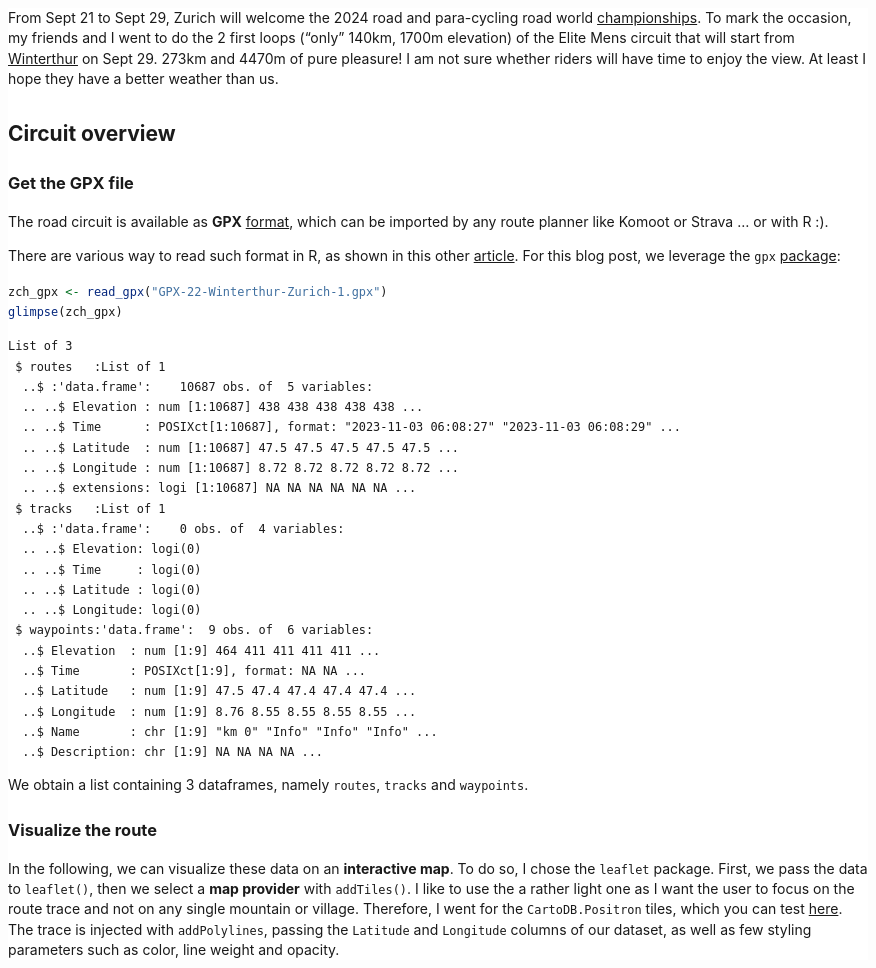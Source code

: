 From Sept 21 to Sept 29, Zurich will welcome the 2024 road and para-cycling road world [championships](https://zurich2024.com/en/). To mark the occasion, my friends and I went to do the 2 first loops (“only” 140km, 1700m elevation) of the Elite Mens circuit that will start from [Winterthur](https://zurich2024.com/en/rennstrecken/winterthur-zurich/) on Sept 29. 273km and 4470m of pure pleasure! I am not sure whether riders will have time to enjoy the view. At least I hope they have a better weather than us.

## Circuit overview

### Get the GPX file

The road circuit is available as **GPX** [format](https://zurich2024.com/wp-content/uploads/2024/08/GPX-22-Winterthur-Zurich-1.gpx), which can be imported by any route planner like Komoot or Strava … or with R :).

There are various way to read such format in R, as shown in this other [article](https://www.appsilon.com/post/r-gpx-files). For this blog post, we leverage the `gpx` [package](https://www.rdocumentation.org/packages/tmaptools/versions/2.0/topics/read_GPX):

``` r
zch_gpx <- read_gpx("GPX-22-Winterthur-Zurich-1.gpx")
glimpse(zch_gpx)
```

    List of 3
     $ routes   :List of 1
      ..$ :'data.frame':    10687 obs. of  5 variables:
      .. ..$ Elevation : num [1:10687] 438 438 438 438 438 ...
      .. ..$ Time      : POSIXct[1:10687], format: "2023-11-03 06:08:27" "2023-11-03 06:08:29" ...
      .. ..$ Latitude  : num [1:10687] 47.5 47.5 47.5 47.5 47.5 ...
      .. ..$ Longitude : num [1:10687] 8.72 8.72 8.72 8.72 8.72 ...
      .. ..$ extensions: logi [1:10687] NA NA NA NA NA NA ...
     $ tracks   :List of 1
      ..$ :'data.frame':    0 obs. of  4 variables:
      .. ..$ Elevation: logi(0) 
      .. ..$ Time     : logi(0) 
      .. ..$ Latitude : logi(0) 
      .. ..$ Longitude: logi(0) 
     $ waypoints:'data.frame':  9 obs. of  6 variables:
      ..$ Elevation  : num [1:9] 464 411 411 411 411 ...
      ..$ Time       : POSIXct[1:9], format: NA NA ...
      ..$ Latitude   : num [1:9] 47.5 47.4 47.4 47.4 47.4 ...
      ..$ Longitude  : num [1:9] 8.76 8.55 8.55 8.55 8.55 ...
      ..$ Name       : chr [1:9] "km 0" "Info" "Info" "Info" ...
      ..$ Description: chr [1:9] NA NA NA NA ...

We obtain a list containing 3 dataframes, namely `routes`, `tracks` and `waypoints`.

### Visualize the route

In the following, we can visualize these data on an **interactive map**. To do so, I chose the `leaflet` package. First, we pass the data to `leaflet()`, then we select a **map provider** with `addTiles()`. I like to use the a rather light one as I want the user to focus on the route trace and not on any single mountain or village. Therefore, I went for the `CartoDB.Positron` tiles, which you can test [here](https://leaflet-extras.github.io/leaflet-providers/preview/). The trace is injected with `addPolylines`, passing the `Latitude` and `Longitude` columns of our dataset, as well as few styling parameters such as color, line weight and opacity.
